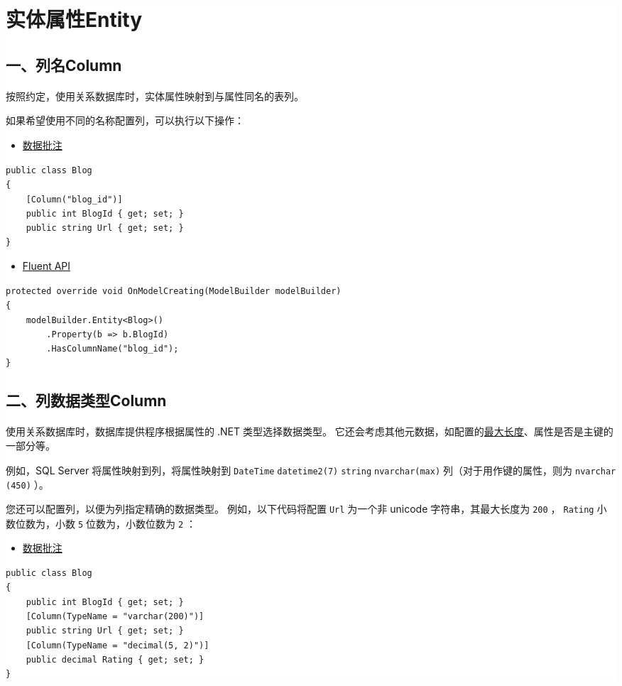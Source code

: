 # 实体属性Entity

## 一、列名Column

按照约定，使用关系数据库时，实体属性映射到与属性同名的表列。

如果希望使用不同的名称配置列，可以执行以下操作：

- [数据批注](https://www.bookstack.cn/read/ef-core-zh/2c31fdf727fac8b0.md#tabpanel_CeZOj-G++Q-1_data-annotations)

```
public class Blog
{
    [Column("blog_id")]
    public int BlogId { get; set; }
    public string Url { get; set; }
}
```

- [Fluent API](https://www.bookstack.cn/read/ef-core-zh/2c31fdf727fac8b0.md#tabpanel_CeZOj-G++Q-1_fluent-api)

```
protected override void OnModelCreating(ModelBuilder modelBuilder)
{
    modelBuilder.Entity<Blog>()
        .Property(b => b.BlogId)
        .HasColumnName("blog_id");
}
```

## 二、列数据类型Column

使用关系数据库时，数据库提供程序根据属性的 .NET 类型选择数据类型。 它还会考虑其他元数据，如配置的[最大长度](https://www.bookstack.cn/read/ef-core-zh/2c31fdf727fac8b0.md#maximum-length)、属性是否是主键的一部分等。

例如，SQL Server 将属性映射到列，将属性映射到 `DateTime` `datetime2(7)` `string` `nvarchar(max)` 列（对于用作键的属性，则为 `nvarchar(450)` ）。

您还可以配置列，以便为列指定精确的数据类型。 例如，以下代码将配置 `Url` 为一个非 unicode 字符串，其最大长度为 `200` ， `Rating` 小数位数为，小数 `5` 位数为，小数位数为 `2` ：

- [数据批注](https://www.bookstack.cn/read/ef-core-zh/2c31fdf727fac8b0.md#tabpanel_CeZOj-G++Q-2_data-annotations)

```
public class Blog
{
    public int BlogId { get; set; }
    [Column(TypeName = "varchar(200)")]
    public string Url { get; set; }
    [Column(TypeName = "decimal(5, 2)")]
    public decimal Rating { get; set; }
}
```
